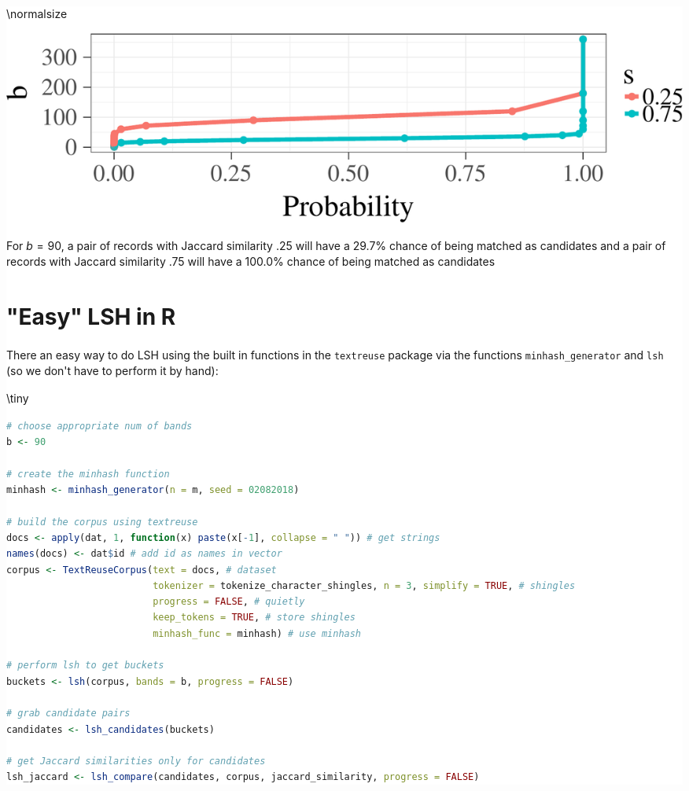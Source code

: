 \normalsize

![Probability that a pair of documents with a Jaccard similarity $s$ will be marked as potential matches for various bin sizes $b$ for $s = .25, .75$ for the number of permutations we did, $m = 360$.](03-lsh_files/figure-beamer/inclusion-probs-1.pdf) 

For $b = 90$, a pair of records with Jaccard similarity $.25$ will have a 29.7% chance of being matched as candidates and a pair of records with Jaccard similarity $.75$ will have a 100.0% chance of being matched as candidates

# "Easy" LSH in R

There an easy way to do LSH using the built in functions in the `textreuse` package via the functions `minhash_generator` and `lsh` (so we don't have to perform it by hand): 

\tiny

```r
# choose appropriate num of bands
b <- 90

# create the minhash function
minhash <- minhash_generator(n = m, seed = 02082018)

# build the corpus using textreuse
docs <- apply(dat, 1, function(x) paste(x[-1], collapse = " ")) # get strings
names(docs) <- dat$id # add id as names in vector
corpus <- TextReuseCorpus(text = docs, # dataset
                          tokenizer = tokenize_character_shingles, n = 3, simplify = TRUE, # shingles
                          progress = FALSE, # quietly
                          keep_tokens = TRUE, # store shingles
                          minhash_func = minhash) # use minhash

# perform lsh to get buckets
buckets <- lsh(corpus, bands = b, progress = FALSE)

# grab candidate pairs
candidates <- lsh_candidates(buckets)

# get Jaccard similarities only for candidates
lsh_jaccard <- lsh_compare(candidates, corpus, jaccard_similarity, progress = FALSE)
```
